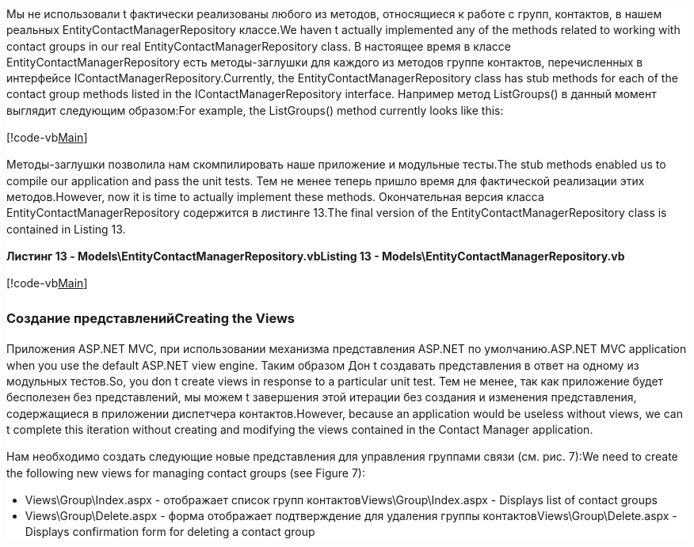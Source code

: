<span data-ttu-id="1109f-351">Мы не использовали t фактически реализованы любого из методов, относящиеся к работе с групп, контактов, в нашем реальных EntityContactManagerRepository классе.</span><span class="sxs-lookup"><span data-stu-id="1109f-351">We haven t actually implemented any of the methods related to working with contact groups in our real EntityContactManagerRepository class.</span></span> <span data-ttu-id="1109f-352">В настоящее время в классе EntityContactManagerRepository есть методы-заглушки для каждого из методов группе контактов, перечисленных в интерфейсе IContactManagerRepository.</span><span class="sxs-lookup"><span data-stu-id="1109f-352">Currently, the EntityContactManagerRepository class has stub methods for each of the contact group methods listed in the IContactManagerRepository interface.</span></span> <span data-ttu-id="1109f-353">Например метод ListGroups() в данный момент выглядит следующим образом:</span><span class="sxs-lookup"><span data-stu-id="1109f-353">For example, the ListGroups() method currently looks like this:</span></span>

[!code-vb[Main](iteration-6-use-test-driven-development-vb/samples/sample15.vb)]

<span data-ttu-id="1109f-354">Методы-заглушки позволила нам скомпилировать наше приложение и модульные тесты.</span><span class="sxs-lookup"><span data-stu-id="1109f-354">The stub methods enabled us to compile our application and pass the unit tests.</span></span> <span data-ttu-id="1109f-355">Тем не менее теперь пришло время для фактической реализации этих методов.</span><span class="sxs-lookup"><span data-stu-id="1109f-355">However, now it is time to actually implement these methods.</span></span> <span data-ttu-id="1109f-356">Окончательная версия класса EntityContactManagerRepository содержится в листинге 13.</span><span class="sxs-lookup"><span data-stu-id="1109f-356">The final version of the EntityContactManagerRepository class is contained in Listing 13.</span></span>

<span data-ttu-id="1109f-357">**Листинг 13 - Models\EntityContactManagerRepository.vb**</span><span class="sxs-lookup"><span data-stu-id="1109f-357">**Listing 13 - Models\EntityContactManagerRepository.vb**</span></span>

[!code-vb[Main](iteration-6-use-test-driven-development-vb/samples/sample16.vb)]

### <a name="creating-the-views"></a><span data-ttu-id="1109f-358">Создание представлений</span><span class="sxs-lookup"><span data-stu-id="1109f-358">Creating the Views</span></span>

<span data-ttu-id="1109f-359">Приложения ASP.NET MVC, при использовании механизма представления ASP.NET по умолчанию.</span><span class="sxs-lookup"><span data-stu-id="1109f-359">ASP.NET MVC application when you use the default ASP.NET view engine.</span></span> <span data-ttu-id="1109f-360">Таким образом Дон t создавать представления в ответ на одному из модульных тестов.</span><span class="sxs-lookup"><span data-stu-id="1109f-360">So, you don t create views in response to a particular unit test.</span></span> <span data-ttu-id="1109f-361">Тем не менее, так как приложение будет бесполезен без представлений, мы можем t завершения этой итерации без создания и изменения представления, содержащиеся в приложении диспетчера контактов.</span><span class="sxs-lookup"><span data-stu-id="1109f-361">However, because an application would be useless without views, we can t complete this iteration without creating and modifying the views contained in the Contact Manager application.</span></span>

<span data-ttu-id="1109f-362">Нам необходимо создать следующие новые представления для управления группами связи (см. рис. 7):</span><span class="sxs-lookup"><span data-stu-id="1109f-362">We need to create the following new views for managing contact groups (see Figure 7):</span></span>

- <span data-ttu-id="1109f-363">Views\Group\Index.aspx - отображает список групп контактов</span><span class="sxs-lookup"><span data-stu-id="1109f-363">Views\Group\Index.aspx - Displays list of contact groups</span></span>
- <span data-ttu-id="1109f-364">Views\Group\Delete.aspx - форма отображает подтверждение для удаления группы контактов</span><span class="sxs-lookup"><span data-stu-id="1109f-364">Views\Group\Delete.aspx - Displays confirmation form for deleting a contact group</span></span>
